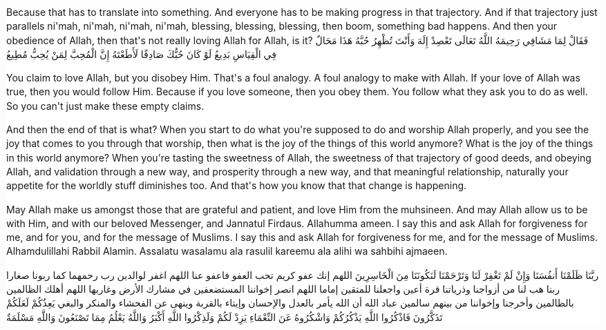 Because that has to translate into something. And everyone has to be making progress in that trajectory. And if that trajectory just parallels ni'mah, ni'mah, ni'mah, ni'mah, blessing, blessing, blessing, then boom, something bad happens. And then your obedience of Allah, then that's not really loving Allah for Allah, is it? فَقَالْ لِمَا مَشَافِي رَحِيمَهُ اللَّهُ تَعَالَى تَعْصِدْ إِلَهَ وَأَنْتَ تُظْهِرُ حُبَّهُ هَذَا مَحَالٌ فِي الْقِيَاسِ بَدِيعُ لَوْ كَانَ حُبُّكَ صَادِقًا لَأَطَعْتَهُ إِنَّ الْمُحِبَّ لِمَنْ يُحِبُّ مُطِيعُ

You claim to love Allah, but you disobey Him. That's a foul analogy. A foul analogy to make with Allah. If your love of Allah was true, then you would follow Him. Because if you love someone, then you obey them. You follow what they ask you to do as well. So you can't just make these empty claims.

And then the end of that is what? When you start to do what you're supposed to do and worship Allah properly, and you see the joy that comes to you through that worship, then what is the joy of the things of this world anymore? What is the joy of the things in this world anymore? When you're tasting the sweetness of Allah, the sweetness of that trajectory of good deeds, and obeying Allah, and validation through a new way, and prosperity through a new way, and that meaningful relationship, naturally your appetite for the worldly stuff diminishes too. And that's how you know that that change is happening.

May Allah make us amongst those that are grateful and patient, and love Him from the muhsineen. And may Allah allow us to be with Him, and with our beloved Messenger, and Jannatul Firdaus. Allahumma ameen. I say this and ask Allah for forgiveness for me, and for you, and for the message of Muslims. I say this and ask Allah for forgiveness for me, and for the message of Muslims. Alhamdulillahi Rabbil Alamin. Assalatu wasalamu ala rasulil kareemu ala alihi wa sahbihi ajmaeen.

ربَّنَا ظَلَمْنَا أَنفُسَنَا وَإِنْ لَمْ تَغْفِرْ لَنَا وَتَرْحَمْنَا لَنَكُونَنَا مِنَ الْخَاسِرِينَ اللهم إنك عفو كريم تحب العفو فاعفو عنا اللهم اغفر لوالدين رب رحمهما كما ربونا صغارا ربنا هب لنا من أزواجنا وذرياتنا قرة أعين واجعلنا للمتقين إماما اللهم انصر إخواننا المستضعفين في مشارك الأرض وغاربها اللهم أهلك الظالمين بالظالمين وأخرجنا وإخواننا من بينهم سالمين عباد الله أن الله يأمر بالعدل والإحسان وإيتاء بالقربة وينهى عن الفحشاء والمنكر والبغي يَعِذُكُمْ لَعَلَكُمْ تَذَكَّرُونَ فَاذْكُرُوا اللَّهِ يَذْكُرُكُمْ وَاشْكُرُوهُ عَنَ النِّعْمَاءِ يَزِدْ لَكُمْ وَلَذِكْرُوا اللَّهِ أَكْبَرُ وَاللَّهُ يَعْلُمُ مِمَا تَصْنَعُونَ وَاللَّهِ مَسْلَمَةٌ 